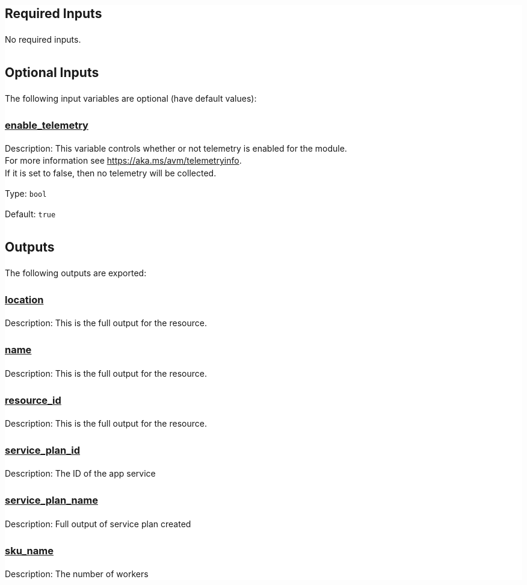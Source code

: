
## Required Inputs

No required inputs.

## Optional Inputs

The following input variables are optional (have default values):

### <a name="input_enable_telemetry"></a> [enable\_telemetry](#input\_enable\_telemetry)

Description: This variable controls whether or not telemetry is enabled for the module.  
For more information see <https://aka.ms/avm/telemetryinfo>.  
If it is set to false, then no telemetry will be collected.

Type: `bool`

Default: `true`

## Outputs

The following outputs are exported:

### <a name="output_location"></a> [location](#output\_location)

Description: This is the full output for the resource.

### <a name="output_name"></a> [name](#output\_name)

Description: This is the full output for the resource.

### <a name="output_resource_id"></a> [resource\_id](#output\_resource\_id)

Description: This is the full output for the resource.

### <a name="output_service_plan_id"></a> [service\_plan\_id](#output\_service\_plan\_id)

Description: The ID of the app service

### <a name="output_service_plan_name"></a> [service\_plan\_name](#output\_service\_plan\_name)

Description: Full output of service plan created

### <a name="output_sku_name"></a> [sku\_name](#output\_sku\_name)

Description: The number of workers
